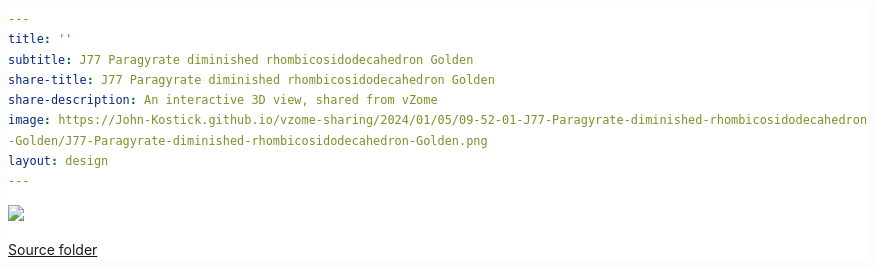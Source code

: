 ```yaml
---
title: ''
subtitle: J77 Paragyrate diminished rhombicosidodecahedron Golden
share-title: J77 Paragyrate diminished rhombicosidodecahedron Golden
share-description: An interactive 3D view, shared from vZome
image: https://John-Kostick.github.io/vzome-sharing/2024/01/05/09-52-01-J77-Paragyrate-diminished-rhombicosidodecahedron-Golden/J77-Paragyrate-diminished-rhombicosidodecahedron-Golden.png
layout: design
---
```


  <vzome-viewer style="width: 100%; height: 60vh"
       src="https://John-Kostick.github.io/vzome-sharing/2024/01/05/09-52-01-J77-Paragyrate-diminished-rhombicosidodecahedron-Golden/J77-Paragyrate-diminished-rhombicosidodecahedron-Golden.vZome" >
    <img  style="width: 100%"
       src="https://John-Kostick.github.io/vzome-sharing/2024/01/05/09-52-01-J77-Paragyrate-diminished-rhombicosidodecahedron-Golden/J77-Paragyrate-diminished-rhombicosidodecahedron-Golden.png" >
  </vzome-viewer>

[Source folder](<https://github.com/John-Kostick/vzome-sharing/tree/main/2024/01/05/09-52-01-J77-Paragyrate-diminished-rhombicosidodecahedron-Golden/>)
